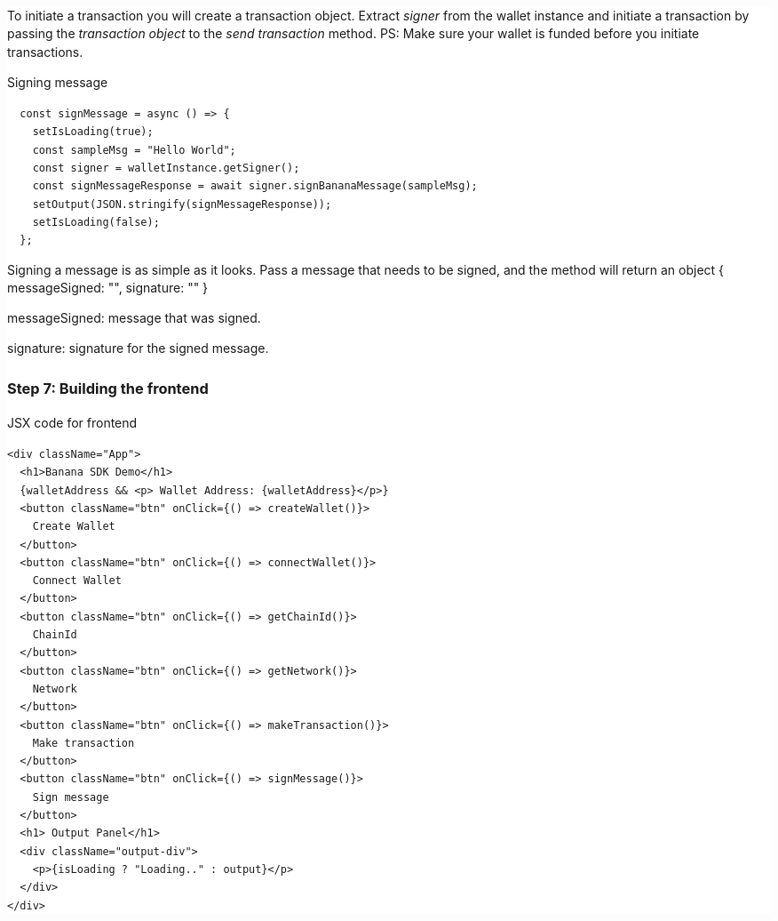 To initiate a transaction you will create a transaction object. Extract *signer* from the wallet instance and initiate a transaction by passing the *transaction object* to the *send transaction* method.
PS: Make sure your wallet is funded before you initiate transactions.

Signing message

```
  const signMessage = async () => {
    setIsLoading(true);
    const sampleMsg = "Hello World";
    const signer = walletInstance.getSigner();
    const signMessageResponse = await signer.signBananaMessage(sampleMsg);
    setOutput(JSON.stringify(signMessageResponse));
    setIsLoading(false);
  };
```

Signing a message is as simple as it looks. Pass a message that needs to be signed, and the method will return an object \{ messageSigned: "", signature: "" \}

messageSigned: message that was signed. 

signature: signature for the signed message.

### Step 7: Building the frontend

JSX code for frontend

```
<div className="App">
  <h1>Banana SDK Demo</h1>
  {walletAddress && <p> Wallet Address: {walletAddress}</p>}
  <button className="btn" onClick={() => createWallet()}>
    Create Wallet
  </button>
  <button className="btn" onClick={() => connectWallet()}>
    Connect Wallet
  </button>
  <button className="btn" onClick={() => getChainId()}>
    ChainId
  </button>
  <button className="btn" onClick={() => getNetwork()}>
    Network
  </button>
  <button className="btn" onClick={() => makeTransaction()}>
    Make transaction
  </button>
  <button className="btn" onClick={() => signMessage()}>
    Sign message
  </button>
  <h1> Output Panel</h1>
  <div className="output-div">
    <p>{isLoading ? "Loading.." : output}</p>
  </div>
</div>
```
